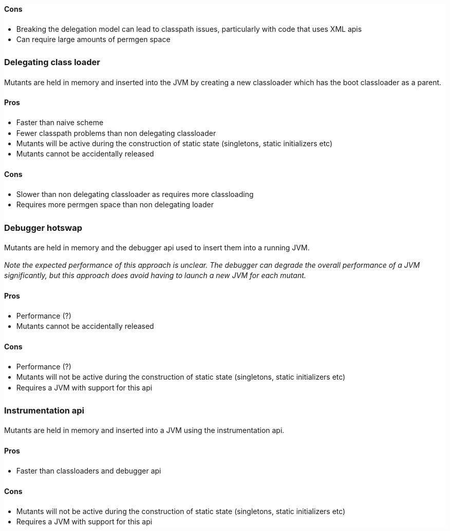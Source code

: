 #### Cons

* Breaking the delegation model can lead to classpath issues, particularly with code that uses XML apis
* Can require large amounts of permgen space

### Delegating class loader

Mutants are held in memory and inserted into the JVM by creating a new classloader which has the boot classloader as a parent.

#### Pros

* Faster than naive scheme
* Fewer classpath problems than non delegating classloader
* Mutants will be active during the construction of static state (singletons, static initializers etc)
* Mutants cannot be accidentally released

#### Cons

* Slower than non delegating classloader as requires more classloading 
* Requires more permgen space than non delegating loader

### Debugger hotswap

Mutants are held in memory and the debugger api used to insert them into a running JVM.

*Note the expected performance of this approach is unclear. The debugger can degrade the overall performance
of a JVM significantly, but this approach does avoid having to launch a new JVM for each mutant.*

#### Pros

* Performance (?)
* Mutants cannot be accidentally released

#### Cons

* Performance (?)
* Mutants will not be active during the construction of static state (singletons, static initializers etc)
* Requires a JVM with support for this api

### Instrumentation api

Mutants are held in memory and inserted into a JVM using the instrumentation api.

#### Pros

* Faster than classloaders and debugger api

#### Cons

* Mutants will not be active during the construction of static state (singletons, static initializers etc)
* Requires a JVM with support for this api

